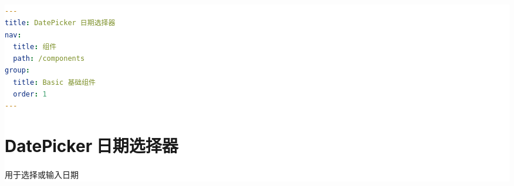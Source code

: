```yaml
---
title: DatePicker 日期选择器
nav:
  title: 组件
  path: /components
group:
  title: Basic 基础组件
  order: 1
---
```

# DatePicker 日期选择器

用于选择或输入日期

<style lang="scss">

.example-showcase .demo-date-picker {
  display: flex;
  width: 100%;
  padding: 0;
  flex-wrap: wrap;
}

.demo-date-picker .block {
  padding: 30px 0;
  text-align: center;
  border-right: solid 1px var(--el-border-color-base);
  flex: 1;
  &:last-child {
    border-right: none;
  }
}

.demo-date-picker .container {
  flex: 1;
  border-right: solid 1px var(--el-border-color-base);
  .block {
    border-right: none;
    &:last-child {
      border-top: solid 1px var(--el-border-color-base);
    }
  }
  &:last-child {
    border-right: none;
  }
}

.demo-date-picker .demonstration {
  display: block;
  color: var(--el-text-color-secondary);
  font-size: 14px;
  margin-bottom: 20px;
}
